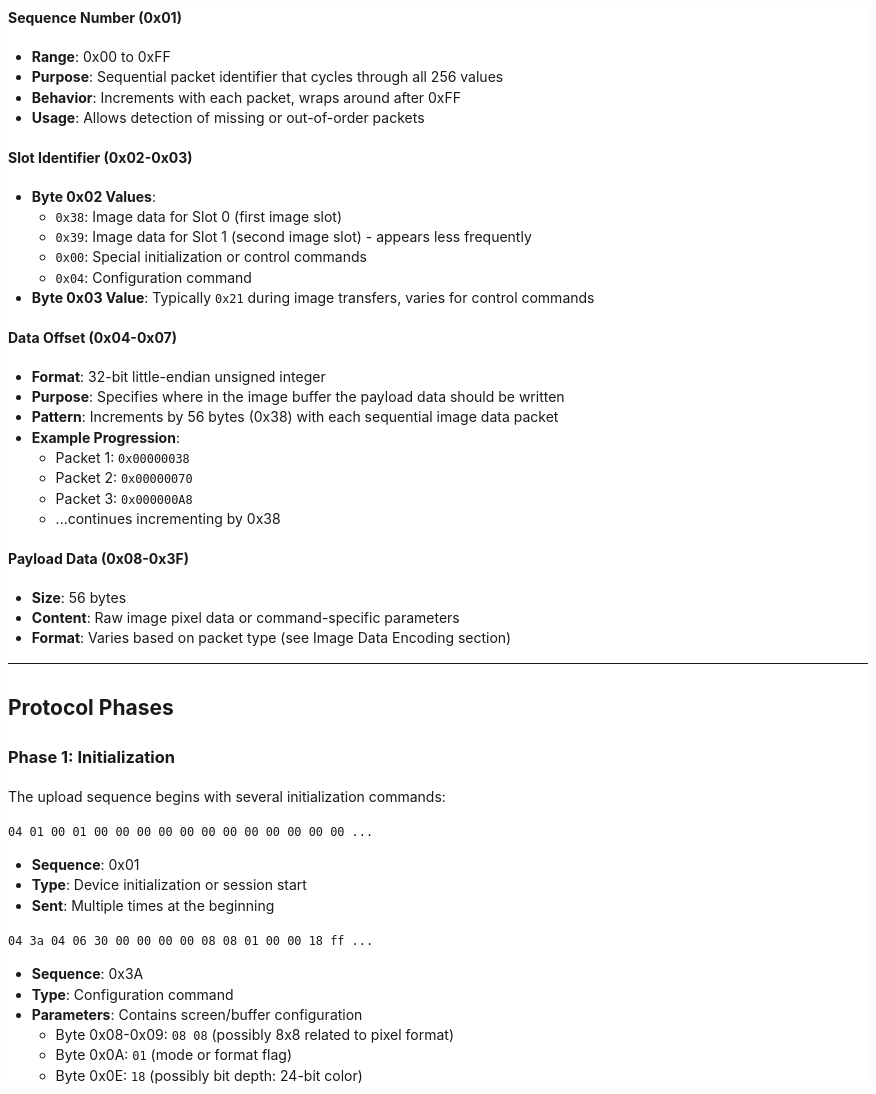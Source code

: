 #### Sequence Number (0x01)
- **Range**: 0x00 to 0xFF
- **Purpose**: Sequential packet identifier that cycles through all 256 values
- **Behavior**: Increments with each packet, wraps around after 0xFF
- **Usage**: Allows detection of missing or out-of-order packets

#### Slot Identifier (0x02-0x03)
- **Byte 0x02 Values**:
  - `0x38`: Image data for Slot 0 (first image slot)
  - `0x39`: Image data for Slot 1 (second image slot) - appears less frequently
  - `0x00`: Special initialization or control commands
  - `0x04`: Configuration command
- **Byte 0x03 Value**: Typically `0x21` during image transfers, varies for control commands

#### Data Offset (0x04-0x07)
- **Format**: 32-bit little-endian unsigned integer
- **Purpose**: Specifies where in the image buffer the payload data should be written
- **Pattern**: Increments by 56 bytes (0x38) with each sequential image data packet
- **Example Progression**:
  - Packet 1: `0x00000038`
  - Packet 2: `0x00000070`
  - Packet 3: `0x000000A8`
  - ...continues incrementing by 0x38

#### Payload Data (0x08-0x3F)
- **Size**: 56 bytes
- **Content**: Raw image pixel data or command-specific parameters
- **Format**: Varies based on packet type (see Image Data Encoding section)

---

## Protocol Phases

### Phase 1: Initialization

The upload sequence begins with several initialization commands:

```
04 01 00 01 00 00 00 00 00 00 00 00 00 00 00 00 ...
```
- **Sequence**: 0x01
- **Type**: Device initialization or session start
- **Sent**: Multiple times at the beginning

```
04 3a 04 06 30 00 00 00 00 08 08 01 00 00 18 ff ...
```
- **Sequence**: 0x3A
- **Type**: Configuration command
- **Parameters**: Contains screen/buffer configuration
  - Byte 0x08-0x09: `08 08` (possibly 8x8 related to pixel format)
  - Byte 0x0A: `01` (mode or format flag)
  - Byte 0x0E: `18` (possibly bit depth: 24-bit color)
